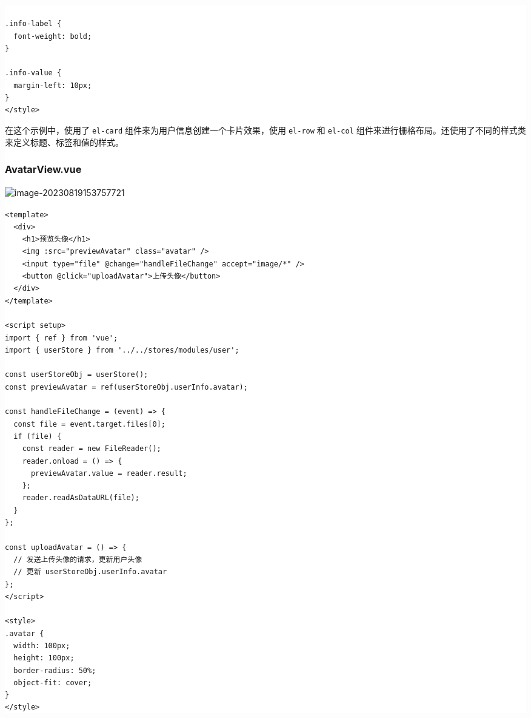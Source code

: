 ```vue

.info-label {
  font-weight: bold;
}

.info-value {
  margin-left: 10px;
}
</style>
```

在这个示例中，使用了 `el-card` 组件来为用户信息创建一个卡片效果，使用 `el-row` 和 `el-col` 组件来进行栅格布局。还使用了不同的样式类来定义标题、标签和值的样式。





### AvatarView.vue

![image-20230819153757721](C:\Users\86157\AppData\Roaming\Typora\typora-user-images\image-20230819153757721.png)

```vue
<template>
  <div>
    <h1>预览头像</h1>
    <img :src="previewAvatar" class="avatar" />
    <input type="file" @change="handleFileChange" accept="image/*" />
    <button @click="uploadAvatar">上传头像</button>
  </div>
</template>

<script setup>
import { ref } from 'vue';
import { userStore } from '../../stores/modules/user';

const userStoreObj = userStore();
const previewAvatar = ref(userStoreObj.userInfo.avatar);

const handleFileChange = (event) => {
  const file = event.target.files[0];
  if (file) {
    const reader = new FileReader();
    reader.onload = () => {
      previewAvatar.value = reader.result;
    };
    reader.readAsDataURL(file);
  }
};

const uploadAvatar = () => {
  // 发送上传头像的请求，更新用户头像
  // 更新 userStoreObj.userInfo.avatar
};
</script>

<style>
.avatar {
  width: 100px;
  height: 100px;
  border-radius: 50%;
  object-fit: cover;
}
</style>
```
